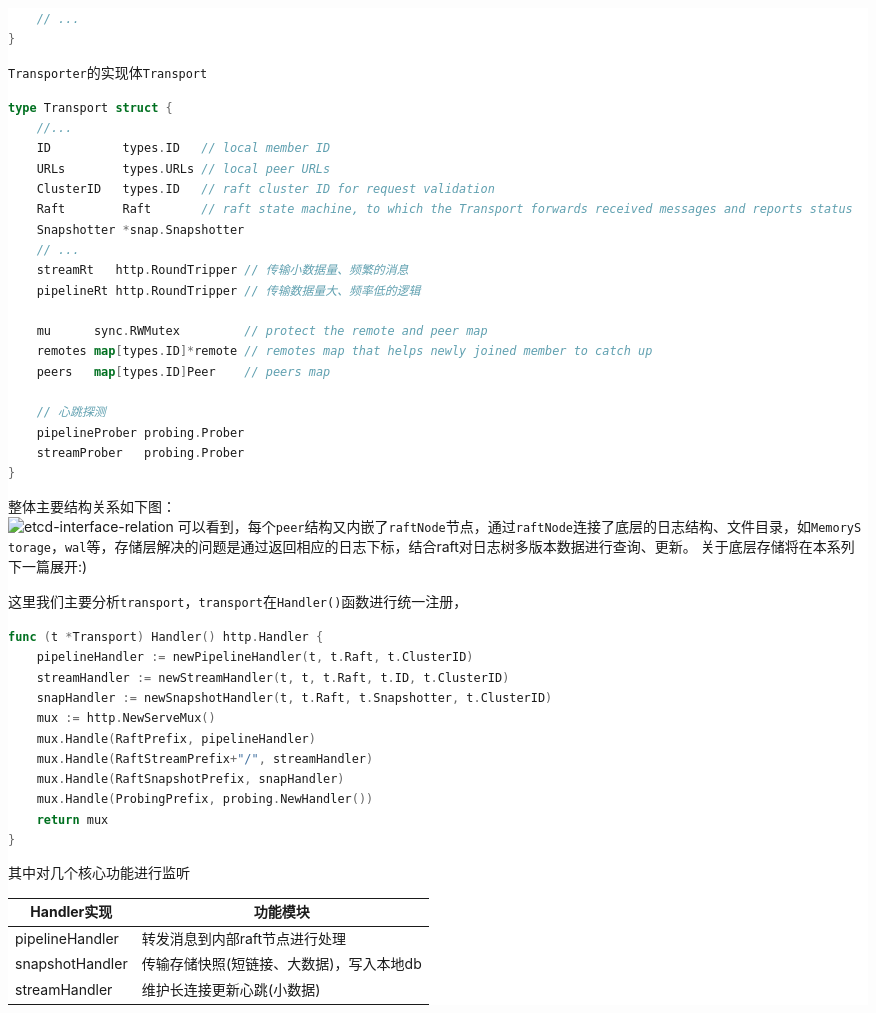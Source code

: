 ```go
	// ...
}
```

```Transporter```的实现体```Transport```
```go
type Transport struct {
	//...
	ID          types.ID   // local member ID
	URLs        types.URLs // local peer URLs
	ClusterID   types.ID   // raft cluster ID for request validation
	Raft        Raft       // raft state machine, to which the Transport forwards received messages and reports status
	Snapshotter *snap.Snapshotter
	// ...
	streamRt   http.RoundTripper // 传输小数据量、频繁的消息
	pipelineRt http.RoundTripper // 传输数据量大、频率低的逻辑

	mu      sync.RWMutex         // protect the remote and peer map
	remotes map[types.ID]*remote // remotes map that helps newly joined member to catch up
	peers   map[types.ID]Peer    // peers map

	// 心跳探测
	pipelineProber probing.Prober
	streamProber   probing.Prober
}
```

整体主要结构关系如下图：  
![etcd-interface-relation](https://pixelpig-1253685321.cos.ap-guangzhou.myqcloud.com/blog/etcd/raft/etcd-interface-struct.png)
可以看到，每个```peer```结构又内嵌了```raftNode```节点，通过```raftNode```连接了底层的日志结构、文件目录，如```MemoryStorage```，```wal```等，存储层解决的问题是通过返回相应的日志下标，结合raft对日志树多版本数据进行查询、更新。
关于底层存储将在本系列下一篇展开:)  

这里我们主要分析```transport```，```transport```在```Handler()```函数进行统一注册，
```go
func (t *Transport) Handler() http.Handler {
	pipelineHandler := newPipelineHandler(t, t.Raft, t.ClusterID)
	streamHandler := newStreamHandler(t, t, t.Raft, t.ID, t.ClusterID)
	snapHandler := newSnapshotHandler(t, t.Raft, t.Snapshotter, t.ClusterID)
	mux := http.NewServeMux()
	mux.Handle(RaftPrefix, pipelineHandler)
	mux.Handle(RaftStreamPrefix+"/", streamHandler)
	mux.Handle(RaftSnapshotPrefix, snapHandler)
	mux.Handle(ProbingPrefix, probing.NewHandler())
	return mux
}
```
其中对几个核心功能进行监听

Handler实现 | 功能模块
---|---
pipelineHandler | 转发消息到内部raft节点进行处理
snapshotHandler | 传输存储快照(短链接、大数据)，写入本地db
streamHandler | 维护长连接更新心跳(小数据)
